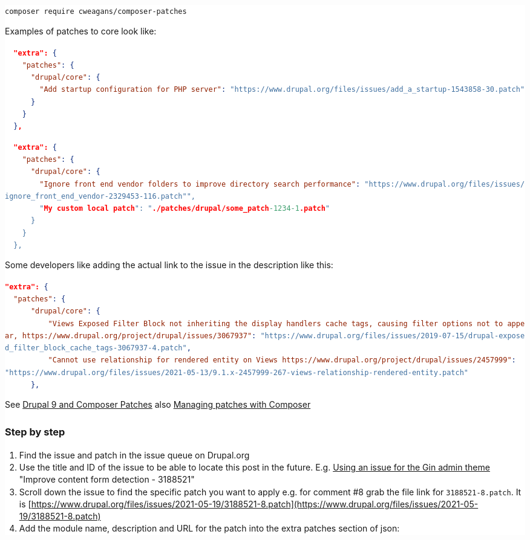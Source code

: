 ```
composer require cweagans/composer-patches
```


Examples of patches to core look like:

```json
  "extra": {
    "patches": {
      "drupal/core": {
        "Add startup configuration for PHP server": "https://www.drupal.org/files/issues/add_a_startup-1543858-30.patch"
      }
    }
  },
```


```json
  "extra": {
    "patches": {
      "drupal/core": {
        "Ignore front end vendor folders to improve directory search performance": "https://www.drupal.org/files/issues/ignore_front_end_vendor-2329453-116.patch"",
        "My custom local patch": "./patches/drupal/some_patch-1234-1.patch"
      }
    }
  },
```

Some developers like adding the actual link to the issue in the description like this:

```json
"extra": {
  "patches": {
      "drupal/core": {
          "Views Exposed Filter Block not inheriting the display handlers cache tags, causing filter options not to appear, https://www.drupal.org/project/drupal/issues/3067937": "https://www.drupal.org/files/issues/2019-07-15/drupal-exposed_filter_block_cache_tags-3067937-4.patch",
          "Cannot use relationship for rendered entity on Views https://www.drupal.org/project/drupal/issues/2457999": "https://www.drupal.org/files/issues/2021-05-13/9.1.x-2457999-267-views-relationship-rendered-entity.patch"
      },
```

See [Drupal 9 and Composer Patches](https://vazcell.com/blog/how-apply-patch-drupal-9-composer)
also [Managing patches with Composer](https://acquia.my.site.com/s/article/360048081193-Managing-patches-with-Composer)

### Step by step 

1. Find the issue and patch in the issue queue on Drupal.org
2. Use the title and ID of the issue to be able to locate this post in the future. E.g. [Using an issue for the Gin admin theme](https://www.drupal.org/project/gin/issues/3188521) "Improve content form detection - 3188521" 
3. Scroll down the issue to find the specific patch you want to apply e.g. for comment #8 grab the file link for `3188521-8.patch`.  It is [https://www.drupal.org/files/issues/2021-05-19/3188521-8.patch](https://www.drupal.org/files/issues/2021-05-19/3188521-8.patch)
4. Add the module name, description and URL for the patch into the extra patches section of json:
